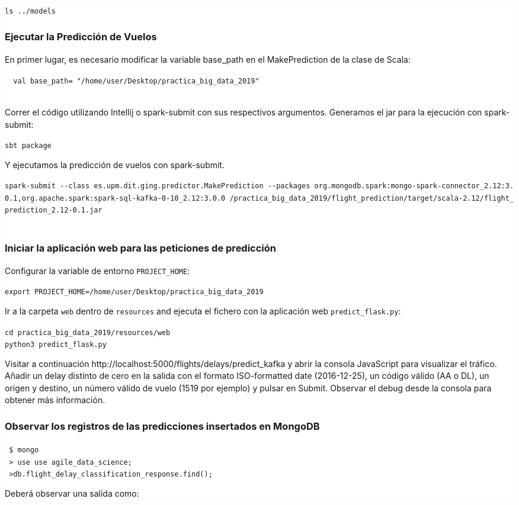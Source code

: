   ```
  ls ../models
  
  ```   
  ### Ejecutar la Predicción de Vuelos
  En primer lugar, es necesario modificar la variable base_path en el MakePrediction de la clase de Scala:
  ```
    val base_path= "/home/user/Desktop/practica_big_data_2019"
    
  ``` 
 Correr el código utilizando Intellij o spark-submit con sus respectivos argumentos. 
 Generamos el jar para la ejecución con spark-submit:
```
sbt package 
```
 Y ejecutamos la predicción de vuelos con spark-submit.
  ```
 spark-submit --class es.upm.dit.ging.predictor.MakePrediction --packages org.mongodb.spark:mongo-spark-connector_2.12:3.0.1,org.apache.spark:spark-sql-kafka-0-10_2.12:3.0.0 /practica_big_data_2019/flight_prediction/target/scala-2.12/flight_prediction_2.12-0.1.jar
     
  ``` 
  
  ### Iniciar la aplicación web para las peticiones de predicción
  
 Configurar la variable de entorno  `PROJECT_HOME`:
   ```
  export PROJECT_HOME=/home/user/Desktop/practica_big_data_2019
   ```
 Ir a la carpeta `web` dentro de `resources` and ejecuta el fichero con la aplicación web `predict_flask.py`:
  ```
  cd practica_big_data_2019/resources/web
  python3 predict_flask.py
  
  ```
 Visitar a continuación  http://localhost:5000/flights/delays/predict_kafka y abrir la consola JavaScript para visualizar el tráfico. Añadir un delay distinto de cero en la salida con el formato ISO-formatted date (2016-12-25), un código válido (AA o DL), un origen y destino, un número válido de vuelo (1519 por ejemplo) y pulsar en Submit. Observar el debug desde la consola para obtener más información.
  
  ### Observar los registros de las predicciones insertados en MongoDB
  ```
   $ mongo
   > use use agile_data_science;
   >db.flight_delay_classification_response.find();
  
  ```
  Deberá observar una salida como:
  